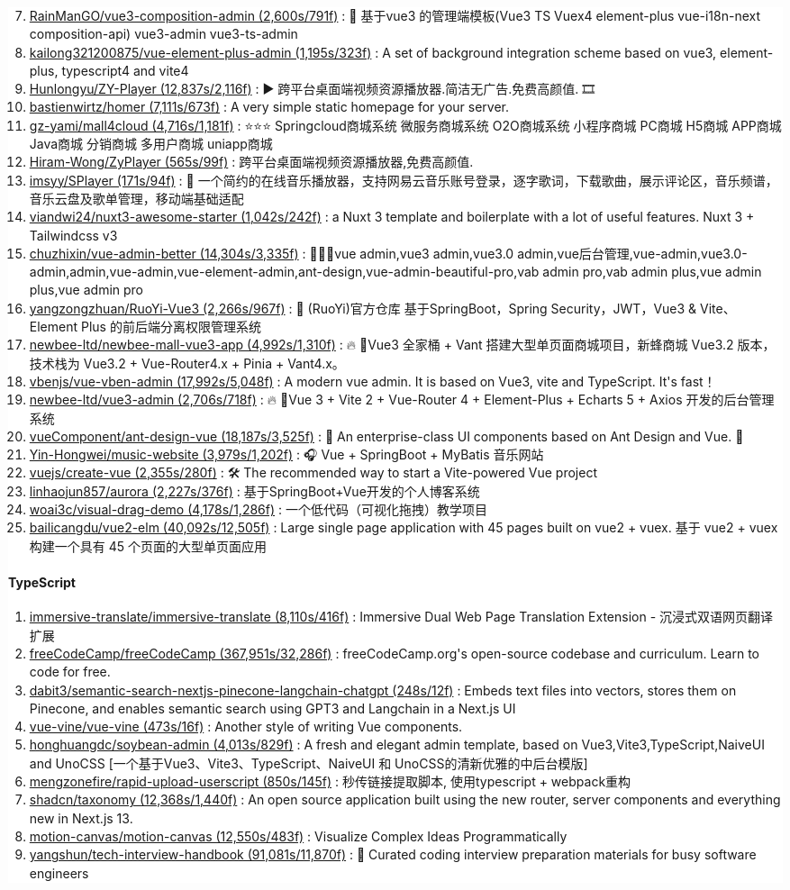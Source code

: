 7. [RainManGO/vue3-composition-admin (2,600s/791f)](https://github.com/RainManGO/vue3-composition-admin) : 🎉 基于vue3 的管理端模板(Vue3 TS Vuex4 element-plus vue-i18n-next composition-api) vue3-admin vue3-ts-admin
8. [kailong321200875/vue-element-plus-admin (1,195s/323f)](https://github.com/kailong321200875/vue-element-plus-admin) : A set of background integration scheme based on vue3, element-plus, typescript4 and vite4
9. [Hunlongyu/ZY-Player (12,837s/2,116f)](https://github.com/Hunlongyu/ZY-Player) : ▶️ 跨平台桌面端视频资源播放器.简洁无广告.免费高颜值. 🎞
10. [bastienwirtz/homer (7,111s/673f)](https://github.com/bastienwirtz/homer) : A very simple static homepage for your server.
11. [gz-yami/mall4cloud (4,716s/1,181f)](https://github.com/gz-yami/mall4cloud) : ⭐️⭐️⭐️ Springcloud商城系统 微服务商城系统 O2O商城系统 小程序商城 PC商城 H5商城 APP商城 Java商城 分销商城 多用户商城 uniapp商城
12. [Hiram-Wong/ZyPlayer (565s/99f)](https://github.com/Hiram-Wong/ZyPlayer) : 跨平台桌面端视频资源播放器,免费高颜值.
13. [imsyy/SPlayer (171s/94f)](https://github.com/imsyy/SPlayer) : 🎉 一个简约的在线音乐播放器，支持网易云音乐账号登录，逐字歌词，下载歌曲，展示评论区，音乐频谱，音乐云盘及歌单管理，移动端基础适配
14. [viandwi24/nuxt3-awesome-starter (1,042s/242f)](https://github.com/viandwi24/nuxt3-awesome-starter) : a Nuxt 3 template and boilerplate with a lot of useful features. Nuxt 3 + Tailwindcss v3
15. [chuzhixin/vue-admin-better (14,304s/3,335f)](https://github.com/chuzhixin/vue-admin-better) : 🚀🚀🚀vue admin,vue3 admin,vue3.0 admin,vue后台管理,vue-admin,vue3.0-admin,admin,vue-admin,vue-element-admin,ant-design,vue-admin-beautiful-pro,vab admin pro,vab admin plus,vue admin plus,vue admin pro
16. [yangzongzhuan/RuoYi-Vue3 (2,266s/967f)](https://github.com/yangzongzhuan/RuoYi-Vue3) : 🎉 (RuoYi)官方仓库 基于SpringBoot，Spring Security，JWT，Vue3 & Vite、Element Plus 的前后端分离权限管理系统
17. [newbee-ltd/newbee-mall-vue3-app (4,992s/1,310f)](https://github.com/newbee-ltd/newbee-mall-vue3-app) : 🔥 🎉Vue3 全家桶 + Vant 搭建大型单页面商城项目，新蜂商城 Vue3.2 版本，技术栈为 Vue3.2 + Vue-Router4.x + Pinia + Vant4.x。
18. [vbenjs/vue-vben-admin (17,992s/5,048f)](https://github.com/vbenjs/vue-vben-admin) : A modern vue admin. It is based on Vue3, vite and TypeScript. It's fast！
19. [newbee-ltd/vue3-admin (2,706s/718f)](https://github.com/newbee-ltd/vue3-admin) : 🔥 🎉Vue 3 + Vite 2 + Vue-Router 4 + Element-Plus + Echarts 5 + Axios 开发的后台管理系统
20. [vueComponent/ant-design-vue (18,187s/3,525f)](https://github.com/vueComponent/ant-design-vue) : 🌈 An enterprise-class UI components based on Ant Design and Vue. 🐜
21. [Yin-Hongwei/music-website (3,979s/1,202f)](https://github.com/Yin-Hongwei/music-website) : 🎧 Vue + SpringBoot + MyBatis 音乐网站
22. [vuejs/create-vue (2,355s/280f)](https://github.com/vuejs/create-vue) : 🛠️ The recommended way to start a Vite-powered Vue project
23. [linhaojun857/aurora (2,227s/376f)](https://github.com/linhaojun857/aurora) : 基于SpringBoot+Vue开发的个人博客系统
24. [woai3c/visual-drag-demo (4,178s/1,286f)](https://github.com/woai3c/visual-drag-demo) : 一个低代码（可视化拖拽）教学项目
25. [bailicangdu/vue2-elm (40,092s/12,505f)](https://github.com/bailicangdu/vue2-elm) : Large single page application with 45 pages built on vue2 + vuex. 基于 vue2 + vuex 构建一个具有 45 个页面的大型单页面应用

#### TypeScript
1. [immersive-translate/immersive-translate (8,110s/416f)](https://github.com/immersive-translate/immersive-translate) : Immersive Dual Web Page Translation Extension - 沉浸式双语网页翻译扩展
2. [freeCodeCamp/freeCodeCamp (367,951s/32,286f)](https://github.com/freeCodeCamp/freeCodeCamp) : freeCodeCamp.org's open-source codebase and curriculum. Learn to code for free.
3. [dabit3/semantic-search-nextjs-pinecone-langchain-chatgpt (248s/12f)](https://github.com/dabit3/semantic-search-nextjs-pinecone-langchain-chatgpt) : Embeds text files into vectors, stores them on Pinecone, and enables semantic search using GPT3 and Langchain in a Next.js UI
4. [vue-vine/vue-vine (473s/16f)](https://github.com/vue-vine/vue-vine) : Another style of writing Vue components.
5. [honghuangdc/soybean-admin (4,013s/829f)](https://github.com/honghuangdc/soybean-admin) : A fresh and elegant admin template, based on Vue3,Vite3,TypeScript,NaiveUI and UnoCSS [一个基于Vue3、Vite3、TypeScript、NaiveUI 和 UnoCSS的清新优雅的中后台模版]
6. [mengzonefire/rapid-upload-userscript (850s/145f)](https://github.com/mengzonefire/rapid-upload-userscript) : 秒传链接提取脚本, 使用typescript + webpack重构
7. [shadcn/taxonomy (12,368s/1,440f)](https://github.com/shadcn/taxonomy) : An open source application built using the new router, server components and everything new in Next.js 13.
8. [motion-canvas/motion-canvas (12,550s/483f)](https://github.com/motion-canvas/motion-canvas) : Visualize Complex Ideas Programmatically
9. [yangshun/tech-interview-handbook (91,081s/11,870f)](https://github.com/yangshun/tech-interview-handbook) : 💯 Curated coding interview preparation materials for busy software engineers